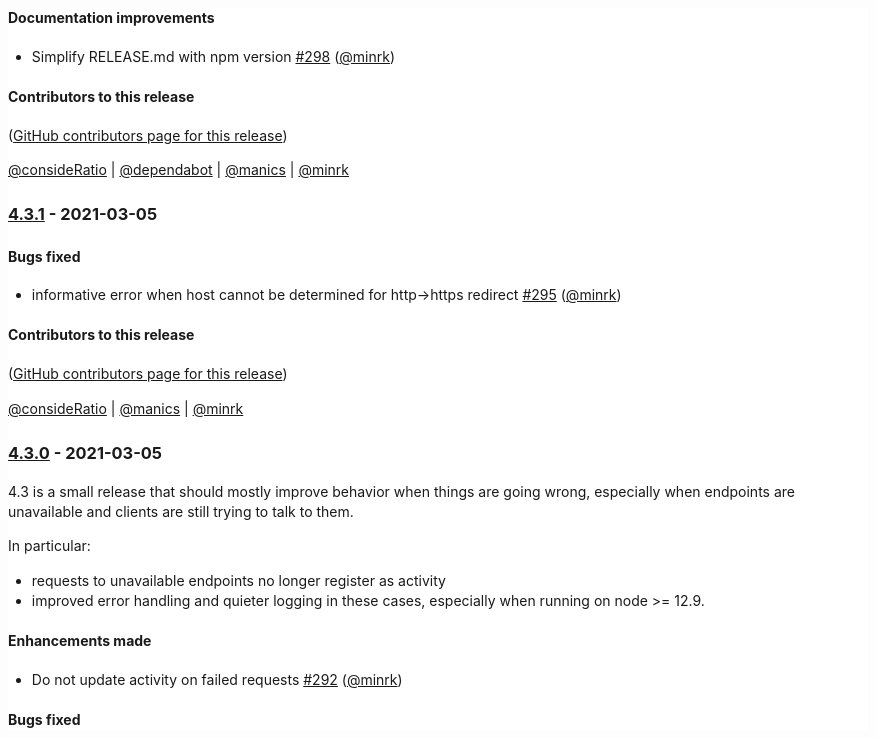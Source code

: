 #### Documentation improvements

- Simplify RELEASE.md with npm version [#298](https://github.com/jupyterhub/configurable-http-proxy/pull/298) ([@minrk](https://github.com/minrk))

#### Contributors to this release

([GitHub contributors page for this release](https://github.com/jupyterhub/configurable-http-proxy/graphs/contributors?from=2021-03-05&to=2021-04-12&type=c))

[@consideRatio](https://github.com/search?q=repo%3Ajupyterhub%2Fconfigurable-http-proxy+involves%3AconsideRatio+updated%3A2021-03-05..2021-04-12&type=Issues) | [@dependabot](https://github.com/search?q=repo%3Ajupyterhub%2Fconfigurable-http-proxy+involves%3Adependabot+updated%3A2021-03-05..2021-04-12&type=Issues) | [@manics](https://github.com/search?q=repo%3Ajupyterhub%2Fconfigurable-http-proxy+involves%3Amanics+updated%3A2021-03-05..2021-04-12&type=Issues) | [@minrk](https://github.com/search?q=repo%3Ajupyterhub%2Fconfigurable-http-proxy+involves%3Aminrk+updated%3A2021-03-05..2021-04-12&type=Issues)

### [4.3.1] - 2021-03-05

#### Bugs fixed

- informative error when host cannot be determined for http->https redirect [#295](https://github.com/jupyterhub/configurable-http-proxy/pull/295) ([@minrk](https://github.com/minrk))

#### Contributors to this release

([GitHub contributors page for this release](https://github.com/jupyterhub/configurable-http-proxy/graphs/contributors?from=2021-03-05&to=2021-03-05&type=c))

[@consideRatio](https://github.com/search?q=repo%3Ajupyterhub%2Fconfigurable-http-proxy+involves%3AconsideRatio+updated%3A2021-03-05..2021-03-05&type=Issues) | [@manics](https://github.com/search?q=repo%3Ajupyterhub%2Fconfigurable-http-proxy+involves%3Amanics+updated%3A2021-03-05..2021-03-05&type=Issues) | [@minrk](https://github.com/search?q=repo%3Ajupyterhub%2Fconfigurable-http-proxy+involves%3Aminrk+updated%3A2021-03-05..2021-03-05&type=Issues)

### [4.3.0] - 2021-03-05

4.3 is a small release that should mostly improve behavior
when things are going wrong,
especially when endpoints are unavailable and clients are still trying to talk to them.

In particular:

- requests to unavailable endpoints no longer register as activity
- improved error handling and quieter logging in these cases,
  especially when running on node >= 12.9.

#### Enhancements made

- Do not update activity on failed requests [#292](https://github.com/jupyterhub/configurable-http-proxy/pull/292) ([@minrk](https://github.com/minrk))

#### Bugs fixed


[unreleased]: https://github.com/jupyterhub/configurable-http-proxy/compare/4.5.2...HEAD
[4.5.2]: https://github.com/jupyterhub/configurable-http-proxy/compare/4.5.1...4.5.2
[4.5.1]: https://github.com/jupyterhub/configurable-http-proxy/compare/4.5.0...4.5.1
[4.5.0]: https://github.com/jupyterhub/configurable-http-proxy/compare/4.4.4...4.5.0
[4.4.4]: https://github.com/jupyterhub/configurable-http-proxy/compare/4.3.2...4.4.4
[4.3.2]: https://github.com/jupyterhub/configurable-http-proxy/compare/4.3.1...4.3.2
[4.3.1]: https://github.com/jupyterhub/configurable-http-proxy/compare/4.3.0...4.3.1
[4.3.0]: https://github.com/jupyterhub/configurable-http-proxy/compare/4.2.3...4.3.0
[4.2.3]: https://github.com/jupyterhub/configurable-http-proxy/compare/4.2.2...4.2.3
[4.2.2]: https://github.com/jupyterhub/configurable-http-proxy/compare/4.2.1...4.2.2
[4.2.1]: https://github.com/jupyterhub/configurable-http-proxy/compare/4.2.0...4.2.1
[4.2.0]: https://github.com/jupyterhub/configurable-http-proxy/compare/4.1.0...4.2.0
[4.1.0]: https://github.com/jupyterhub/configurable-http-proxy/compare/4.0.1...4.1.0
[4.0.0]: https://github.com/jupyterhub/configurable-http-proxy/compare/3.1.1...4.0.1
[3.1.1]: https://github.com/jupyterhub/configurable-http-proxy/compare/3.1.0...3.1.1
[3.1]: https://github.com/jupyterhub/configurable-http-proxy/compare/3.0.0...3.1.0
[3.0]: https://github.com/jupyterhub/configurable-http-proxy/compare/2.0.4...3.0.0
[2.0]: https://github.com/jupyterhub/configurable-http-proxy/compare/1.3.1...2.0.4
[1.3]: https://github.com/jupyterhub/configurable-http-proxy/compare/1.2.0...1.3.0
[1.2]: https://github.com/jupyterhub/configurable-http-proxy/compare/1.1.0...1.2.0
[1.1]: https://github.com/jupyterhub/configurable-http-proxy/compare/1.0.0...1.1.0
[1.0]: https://github.com/jupyterhub/configurable-http-proxy/compare/0.5.0...1.0.0
[0.5]: https://github.com/jupyterhub/configurable-http-proxy/compare/0.4.0...0.5.0
[0.4]: https://github.com/jupyterhub/configurable-http-proxy/compare/0.3.0...0.4.0
[0.3]: https://github.com/jupyterhub/configurable-http-proxy/compare/0.2.1...0.3.0
[0.2.1]: https://github.com/jupyterhub/configurable-http-proxy/compare/0.2.0...0.2.1
[0.2.0]: https://github.com/jupyterhub/configurable-http-proxy/compare/0.1.1...0.2.0